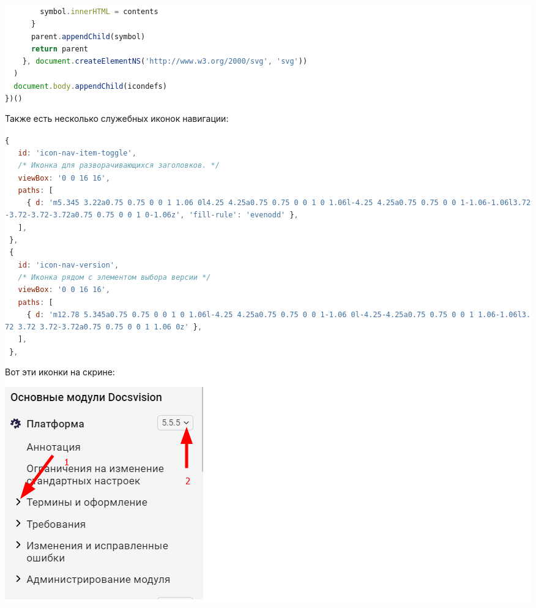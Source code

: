    ```javascript
           symbol.innerHTML = contents
         }
         parent.appendChild(symbol)
         return parent
       }, document.createElementNS('http://www.w3.org/2000/svg', 'svg'))
     )
     document.body.appendChild(icondefs)
   })()
   ```
   
   Также есть несколько служебных иконок навигации:

   ```javascript
   {
      id: 'icon-nav-item-toggle',
      /* Иконка для разворачивающихся заголовков. */
      viewBox: '0 0 16 16',
      paths: [
        { d: 'm5.345 3.22a0.75 0.75 0 0 1 1.06 0l4.25 4.25a0.75 0.75 0 0 1 0 1.06l-4.25 4.25a0.75 0.75 0 0 1-1.06-1.06l3.72-3.72-3.72-3.72a0.75 0.75 0 0 1 0-1.06z', 'fill-rule': 'evenodd' },
      ],
    },
    {
      id: 'icon-nav-version',
      /* Иконка рядом с элементом выбора версии */
      viewBox: '0 0 16 16',
      paths: [
        { d: 'm12.78 5.345a0.75 0.75 0 0 1 0 1.06l-4.25 4.25a0.75 0.75 0 0 1-1.06 0l-4.25-4.25a0.75 0.75 0 0 1 1.06-1.06l3.72 3.72 3.72-3.72a0.75 0.75 0 0 1 1.06 0z' },
      ],
    },
   ```
   
   Вот эти иконки на скрине:
   
   ![Служебные иконки](img/service-icons.png)
   